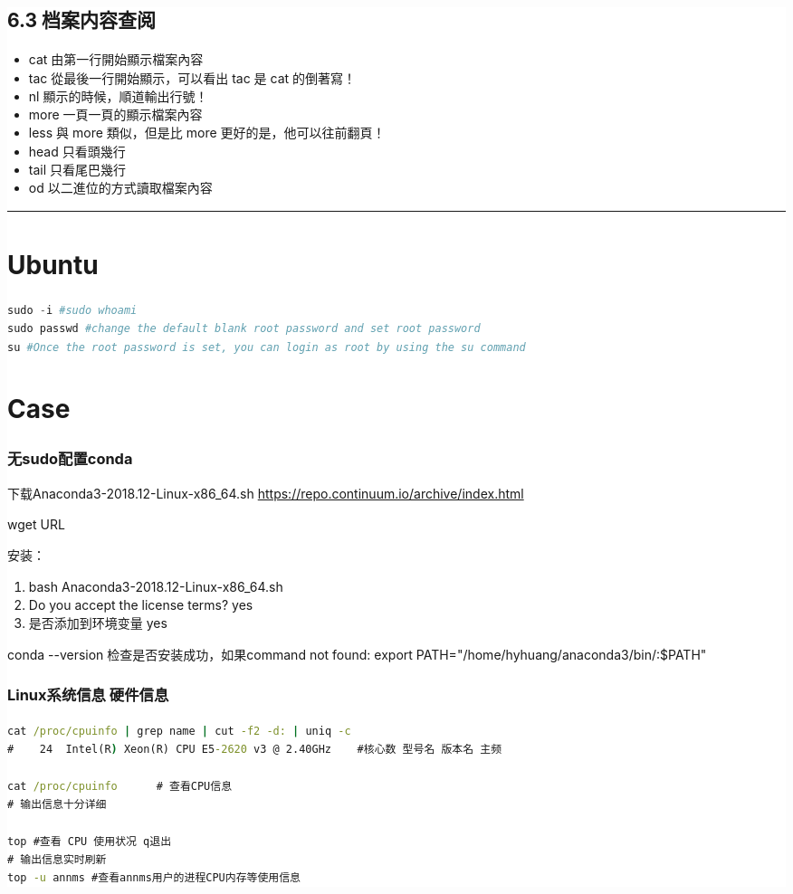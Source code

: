 ## 6.3 档案内容查阅

- cat  由第一行開始顯示檔案內容
- tac  從最後一行開始顯示，可以看出 tac 是 cat 的倒著寫！
- nl   顯示的時候，順道輸出行號！
- more 一頁一頁的顯示檔案內容
- less 與 more 類似，但是比 more 更好的是，他可以往前翻頁！
- head 只看頭幾行
- tail 只看尾巴幾行
- od   以二進位的方式讀取檔案內容



---

# Ubuntu

```python
sudo -i #sudo whoami
sudo passwd #change the default blank root password and set root password
su #Once the root password is set, you can login as root by using the su command
```





# Case



### 无sudo配置conda

下载Anaconda3-2018.12-Linux-x86_64.sh    https://repo.continuum.io/archive/index.html

wget URL

安装：

1. bash Anaconda3-2018.12-Linux-x86_64.sh
2. Do you accept the license terms?  yes
3. 是否添加到环境变量 yes

conda --version 检查是否安装成功，如果command not found: export PATH="/home/hyhuang/anaconda3/bin/:$PATH"



### Linux系统信息 硬件信息



```cmd
cat /proc/cpuinfo | grep name | cut -f2 -d: | uniq -c
#    24  Intel(R) Xeon(R) CPU E5-2620 v3 @ 2.40GHz    #核心数 型号名 版本名 主频

cat /proc/cpuinfo      # 查看CPU信息
# 输出信息十分详细

top #查看 CPU 使用状况 q退出
# 输出信息实时刷新
top -u annms #查看annms用户的进程CPU内存等使用信息
```
